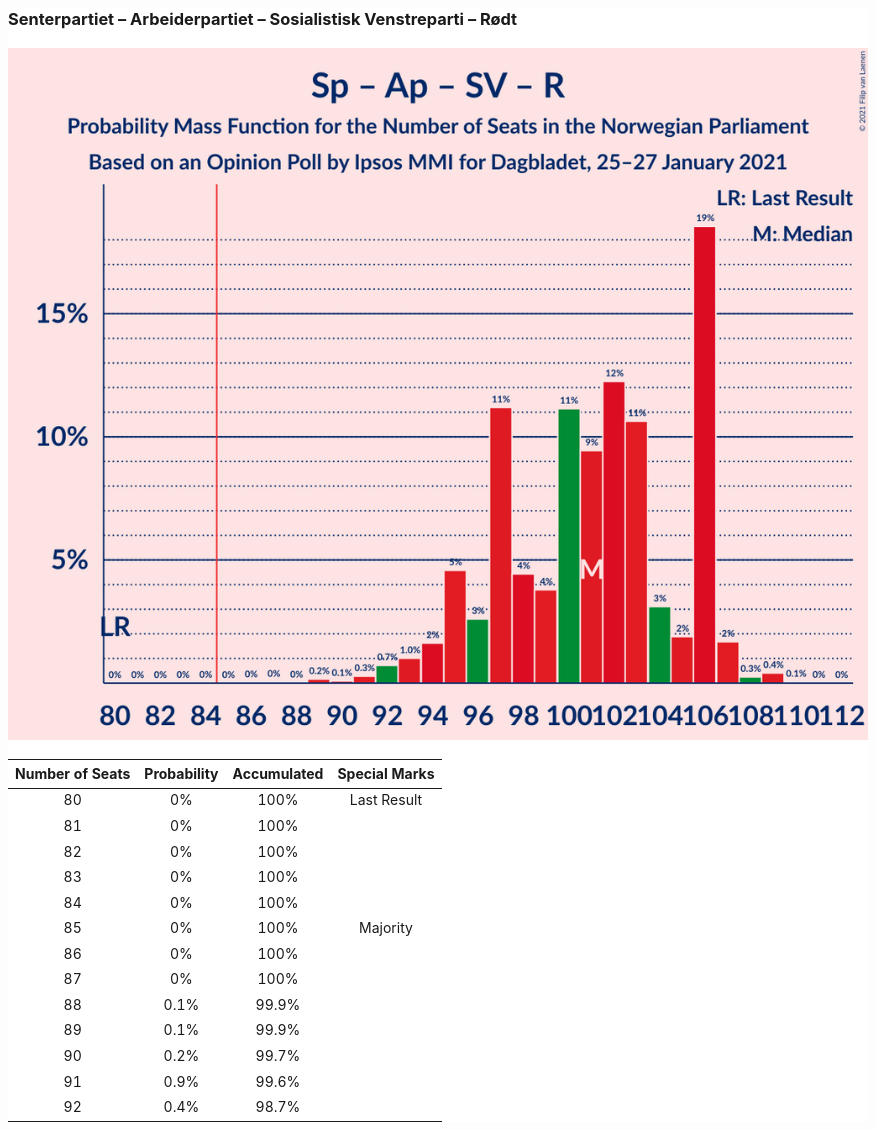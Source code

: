 ### Senterpartiet – Arbeiderpartiet – Sosialistisk Venstreparti – Rødt

![Graph with seats probability mass function not yet produced](2021-01-27-IpsosMMI-coalitions-seats-pmf-sp–ap–sv–r.png "Seats Probability Mass Function")

| Number of Seats | Probability | Accumulated | Special Marks |
|:---------------:|:-----------:|:-----------:|:-------------:|
| 80 | 0% | 100% | Last Result |
| 81 | 0% | 100% |  |
| 82 | 0% | 100% |  |
| 83 | 0% | 100% |  |
| 84 | 0% | 100% |  |
| 85 | 0% | 100% | Majority |
| 86 | 0% | 100% |  |
| 87 | 0% | 100% |  |
| 88 | 0.1% | 99.9% |  |
| 89 | 0.1% | 99.9% |  |
| 90 | 0.2% | 99.7% |  |
| 91 | 0.9% | 99.6% |  |
| 92 | 0.4% | 98.7% |  |